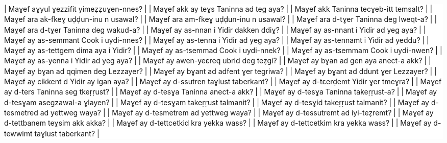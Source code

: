 | Maɣef aɣyul ɣezzifit yimeẓẓuɣen-nnes? |
| Maɣef akk ay teɣs Taninna ad teg aya? |
| Maɣef akk Taninna tecɣeb-itt temsalt? |
| Maɣef ara ak-fkeɣ uḍḍun-inu n usawal? |
| Maɣef ara am-fkeɣ uḍḍun-inu n usawal? |
| Maɣef ara d-tɣer Taninna deg lweqt-a? |
| Maɣef ara d-tɣer Taninna deg wakud-a? |
| Maɣef ay as-nnan i Yidir dakken ddiɣ? |
| Maɣef ay as-nnant i Yidir ad yeg aya? |
| Maɣef ay as-semmant Cook i uydi-nnes? |
| Maɣef ay as-tenna i Yidir ad yeg aya? |
| Maɣef ay as-tennamt i Yidir ad yeddu? |
| Maɣef ay as-tettgem dima aya i Yidir? |
| Maɣef ay as-tsemmad Cook i uydi-nnek? |
| Maɣef ay as-tsemmam Cook i uydi-nwen? |
| Maɣef ay as-yenna i Yidir ad yeg aya? |
| Maɣef ay awen-yeɛreq ubrid deg teẓgi? |
| Maɣef ay bɣan ad gen aya anect-a akk? |
| Maɣef ay bɣan ad qqimen deg Lezzayer? |
| Maɣef ay bɣant ad adfent ɣer tegriwa? |
| Maɣef ay bɣant ad ddunt ɣer Lezzayer? |
| Maɣef ay cikkent d Yidir ay igan aya? |
| Maɣef ay d-ssutren taɣlust taberkant? |
| Maɣef ay d-tɛerḍemt Yidir ɣer tmeɣra? |
| Maɣef ay d-ters Taninna seg tkeṛṛust? |
| Maɣef ay d-tesɣa Taninna anect-a akk? |
| Maɣef ay d-tesɣa Taninna takeṛṛust-a? |
| Maɣef ay d-tesɣam asegzawal-a ɣlayen? |
| Maɣef ay d-tesɣam takeṛṛust talmanit? |
| Maɣef ay d-tesɣid takeṛṛust talmanit? |
| Maɣef ay d-tesmetred ad yettweg waya? |
| Maɣef ay d-tesmetrem ad yettweg waya? |
| Maɣef ay d-tessutremt ad iyi-teẓremt? |
| Maɣef ay d-tettbanem teɣsim akk akka? |
| Maɣef ay d-tettcetkid kra yekka wass? |
| Maɣef ay d-tettcetkim kra yekka wass? |
| Maɣef ay d-tewwimt taɣlust taberkant? |